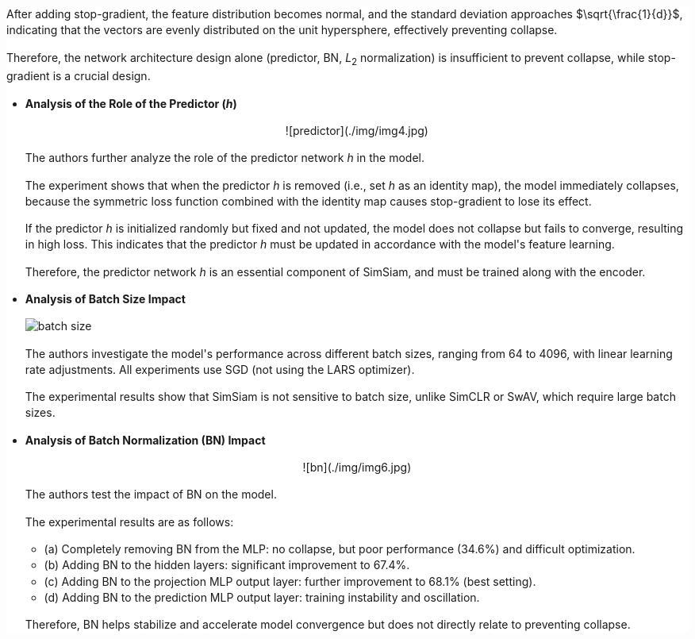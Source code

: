  After adding stop-gradient, the feature distribution becomes normal, and the standard deviation approaches $\sqrt{\frac{1}{d}}$, indicating that the vectors are evenly distributed on the unit hypersphere, effectively preventing collapse.

  Therefore, the network architecture design alone (predictor, BN, $L_2$ normalization) is insufficient to prevent collapse, while stop-gradient is a crucial design.

- **Analysis of the Role of the Predictor ($h$)**

   <div align="center">
   <figure style={{"width": "70%"}}>
   ![predictor](./img/img4.jpg)
   </figure>
   </div>

  The authors further analyze the role of the predictor network $h$ in the model.

  The experiment shows that when the predictor $h$ is removed (i.e., set $h$ as an identity map), the model immediately collapses, because the symmetric loss function combined with the identity map causes stop-gradient to lose its effect.

  If the predictor $h$ is initialized randomly but fixed and not updated, the model does not collapse but fails to converge, resulting in high loss. This indicates that the predictor $h$ must be updated in accordance with the model's feature learning.

  Therefore, the predictor network $h$ is an essential component of SimSiam, and must be trained along with the encoder.

- **Analysis of Batch Size Impact**

  ![batch size](./img/img5.jpg)

  The authors investigate the model's performance across different batch sizes, ranging from 64 to 4096, with linear learning rate adjustments. All experiments use SGD (not using the LARS optimizer).

  The experimental results show that SimSiam is not sensitive to batch size, unlike SimCLR or SwAV, which require large batch sizes.

- **Analysis of Batch Normalization (BN) Impact**

    <div align="center">
   <figure style={{"width": "80%"}}>
   ![bn](./img/img6.jpg)
   </figure>
   </div>

  The authors test the impact of BN on the model.

  The experimental results are as follows:

  - (a) Completely removing BN from the MLP: no collapse, but poor performance (34.6%) and difficult optimization.
  - (b) Adding BN to the hidden layers: significant improvement to 67.4%.
  - (c) Adding BN to the projection MLP output layer: further improvement to 68.1% (best setting).
  - (d) Adding BN to the prediction MLP output layer: training instability and oscillation.

  Therefore, BN helps stabilize and accelerate model convergence but does not directly relate to preventing collapse.
